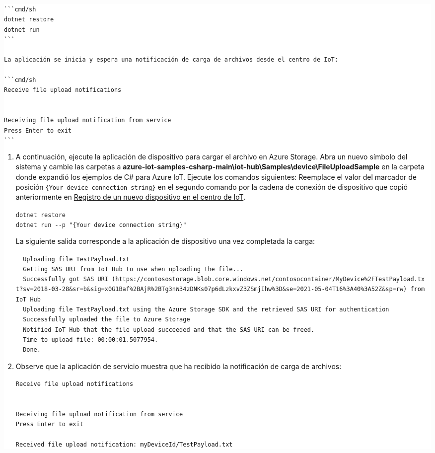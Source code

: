     ```cmd/sh
    dotnet restore
    dotnet run
    ```
    
    La aplicación se inicia y espera una notificación de carga de archivos desde el centro de IoT:

    ```cmd/sh
    Receive file upload notifications


    Receiving file upload notification from service
    Press Enter to exit
    ```



1. A continuación, ejecute la aplicación de dispositivo para cargar el archivo en Azure Storage. Abra un nuevo símbolo del sistema y cambie las carpetas a **azure-iot-samples-csharp-main\iot-hub\Samples\device\FileUploadSample** en la carpeta donde expandió los ejemplos de C# para Azure IoT. Ejecute los comandos siguientes: Reemplace el valor del marcador de posición `{Your device connection string}` en el segundo comando por la cadena de conexión de dispositivo que copió anteriormente en [Registro de un nuevo dispositivo en el centro de IoT](#register-a-new-device-in-the-iot-hub).

    ```cmd/sh
    dotnet restore
    dotnet run --p "{Your device connection string}"
    ```
    
    La siguiente salida corresponde a la aplicación de dispositivo una vez completada la carga:
    
    ```cmd/sh
      Uploading file TestPayload.txt
      Getting SAS URI from IoT Hub to use when uploading the file...
      Successfully got SAS URI (https://contosostorage.blob.core.windows.net/contosocontainer/MyDevice%2FTestPayload.txt?sv=2018-03-28&sr=b&sig=x0G1Baf%2BAjR%2BTg3nW34zDNKs07p6dLzkxvZ3ZSmjIhw%3D&se=2021-05-04T16%3A40%3A52Z&sp=rw) from IoT Hub
      Uploading file TestPayload.txt using the Azure Storage SDK and the retrieved SAS URI for authentication
      Successfully uploaded the file to Azure Storage
      Notified IoT Hub that the file upload succeeded and that the SAS URI can be freed.
      Time to upload file: 00:00:01.5077954.
      Done.
    ```
    
1. Observe que la aplicación de servicio muestra que ha recibido la notificación de carga de archivos:

    ```cmd/sh
    Receive file upload notifications
    
    
    Receiving file upload notification from service
    Press Enter to exit
    
    Received file upload notification: myDeviceId/TestPayload.txt
    ```

